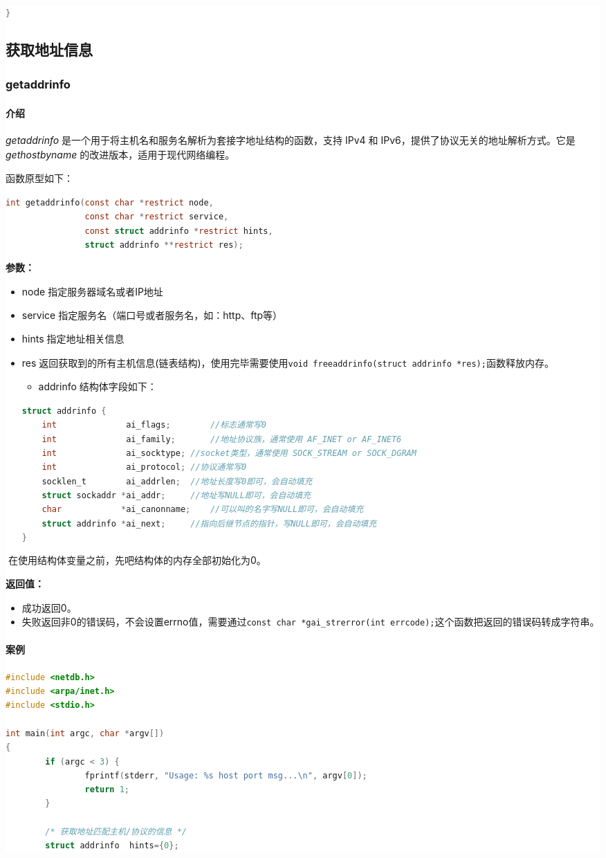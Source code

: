 ```c
}
```

## 获取地址信息

### getaddrinfo

#### 介绍

*getaddrinfo* 是一个用于将主机名和服务名解析为套接字地址结构的函数，支持 IPv4 和 IPv6，提供了协议无关的地址解析方式。它是 *gethostbyname* 的改进版本，适用于现代网络编程。

函数原型如下：

```c
int getaddrinfo(const char *restrict node,
                const char *restrict service,
                const struct addrinfo *restrict hints,
                struct addrinfo **restrict res);
```

**参数：**

+ node 指定服务器域名或者IP地址

+ service 指定服务名（端口号或者服务名，如：http、ftp等）

+ hints 指定地址相关信息

+ res 返回获取到的所有主机信息(链表结构)，使用完毕需要使用`void freeaddrinfo(struct addrinfo *res);`函数释放内存。

  + addrinfo 结构体字段如下：

  ```c
  struct addrinfo {
      int              ai_flags;		//标志通常写0
      int              ai_family;		//地址协议族，通常使用 AF_INET or AF_INET6
      int              ai_socktype;	//socket类型，通常使用 SOCK_STREAM or SOCK_DGRAM
      int              ai_protocol;	//协议通常写0
      socklen_t        ai_addrlen;	//地址长度写0即可，会自动填充
      struct sockaddr *ai_addr;		//地址写NULL即可，会自动填充
      char            *ai_canonname;	//可以叫的名字写NULL即可，会自动填充
      struct addrinfo *ai_next;		//指向后继节点的指针，写NULL即可，会自动填充
  }
  ```

​	在使用结构体变量之前，先吧结构体的内存全部初始化为0。

**返回值：**

+ 成功返回0。
+ 失败返回非0的错误码，不会设置errno值，需要通过`const char *gai_strerror(int errcode);`这个函数把返回的错误码转成字符串。

#### 案例

```c
#include <netdb.h>
#include <arpa/inet.h>
#include <stdio.h>

int main(int argc, char *argv[])
{
        if (argc < 3) {
                fprintf(stderr, "Usage: %s host port msg...\n", argv[0]);
                return 1;
        }

        /* 获取地址匹配主机/协议的信息 */
        struct addrinfo  hints={0};
```